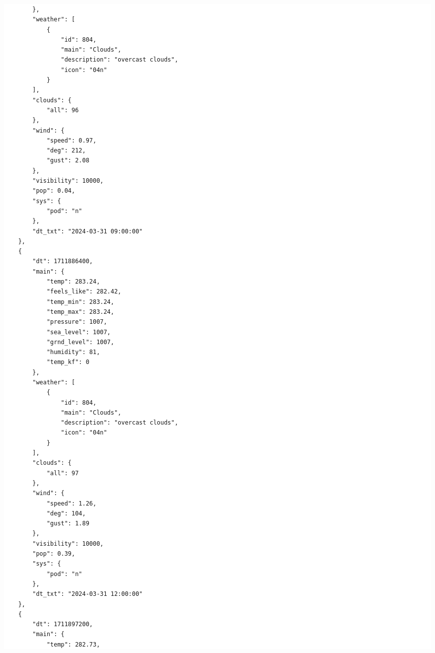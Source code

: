             },
            "weather": [
                {
                    "id": 804,
                    "main": "Clouds",
                    "description": "overcast clouds",
                    "icon": "04n"
                }
            ],
            "clouds": {
                "all": 96
            },
            "wind": {
                "speed": 0.97,
                "deg": 212,
                "gust": 2.08
            },
            "visibility": 10000,
            "pop": 0.04,
            "sys": {
                "pod": "n"
            },
            "dt_txt": "2024-03-31 09:00:00"
        },
        {
            "dt": 1711886400,
            "main": {
                "temp": 283.24,
                "feels_like": 282.42,
                "temp_min": 283.24,
                "temp_max": 283.24,
                "pressure": 1007,
                "sea_level": 1007,
                "grnd_level": 1007,
                "humidity": 81,
                "temp_kf": 0
            },
            "weather": [
                {
                    "id": 804,
                    "main": "Clouds",
                    "description": "overcast clouds",
                    "icon": "04n"
                }
            ],
            "clouds": {
                "all": 97
            },
            "wind": {
                "speed": 1.26,
                "deg": 104,
                "gust": 1.89
            },
            "visibility": 10000,
            "pop": 0.39,
            "sys": {
                "pod": "n"
            },
            "dt_txt": "2024-03-31 12:00:00"
        },
        {
            "dt": 1711897200,
            "main": {
                "temp": 282.73,